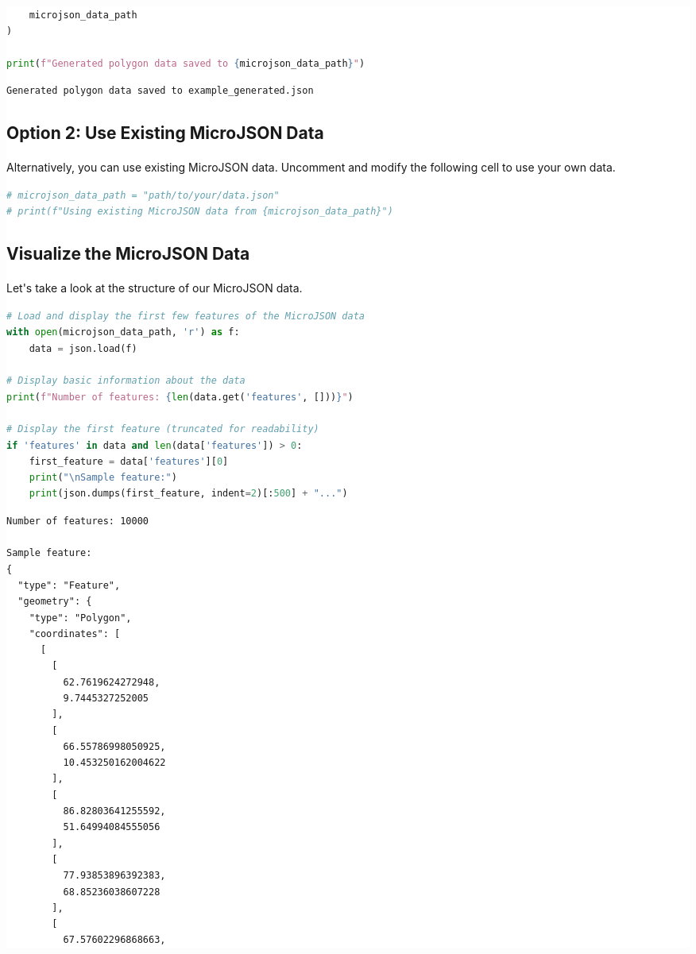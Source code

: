 ```python
    microjson_data_path
)

print(f"Generated polygon data saved to {microjson_data_path}")
```

    Generated polygon data saved to example_generated.json


## Option 2: Use Existing MicroJSON Data

Alternatively, you can use existing MicroJSON data. Uncomment and modify the following cell to use your own data.


```python
# microjson_data_path = "path/to/your/data.json"
# print(f"Using existing MicroJSON data from {microjson_data_path}")
```

## Visualize the MicroJSON Data

Let's take a look at the structure of our MicroJSON data.


```python
# Load and display the first few features of the MicroJSON data
with open(microjson_data_path, 'r') as f:
    data = json.load(f)

# Display basic information about the data
print(f"Number of features: {len(data.get('features', []))}")

# Display the first feature (truncated for readability)
if 'features' in data and len(data['features']) > 0:
    first_feature = data['features'][0]
    print("\nSample feature:")
    print(json.dumps(first_feature, indent=2)[:500] + "...")
```

    Number of features: 10000
    
    Sample feature:
    {
      "type": "Feature",
      "geometry": {
        "type": "Polygon",
        "coordinates": [
          [
            [
              62.7619624272948,
              9.7445327252005
            ],
            [
              66.55786998050925,
              10.453250162004622
            ],
            [
              86.82803641255592,
              51.64994084555056
            ],
            [
              77.93853896392383,
              68.85236038607228
            ],
            [
              67.57602296868663,